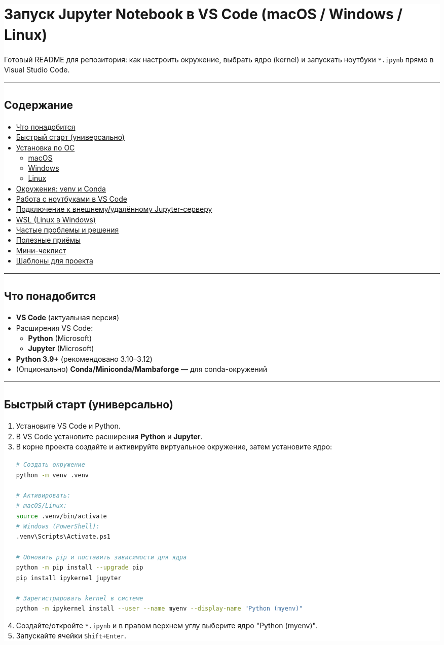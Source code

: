 # Запуск Jupyter Notebook в VS Code (macOS / Windows / Linux)

Готовый README для репозитория: как настроить окружение, выбрать ядро (kernel) и запускать ноутбуки `*.ipynb` прямо в Visual Studio Code.

---

## Содержание
- [Что понадобится](#что-понадобится)
- [Быстрый старт (универсально)](#быстрый-старт-универсально)
- [Установка по ОС](#установка-по-ос)
  - [macOS](#macos)
  - [Windows](#windows)
  - [Linux](#linux)
- [Окружения: venv и Conda](#окружения-venv-и-conda)
- [Работа с ноутбуками в VS Code](#работа-с-ноутбуками-в-vs-code)
- [Подключение к внешнему/удалённому Jupyter-серверу](#подключение-к-внешнемуудалённому-jupyter-серверу)
- [WSL (Linux в Windows)](#wsl-linux-в-windows)
- [Частые проблемы и решения](#частые-проблемы-и-решения)
- [Полезные приёмы](#полезные-приёмы)
- [Мини-чеклист](#мини-чеклист)
- [Шаблоны для проекта](#шаблоны-для-проекта)

---

## Что понадобится

- **VS Code** (актуальная версия)
- Расширения VS Code:
  - **Python** (Microsoft)
  - **Jupyter** (Microsoft)
- **Python 3.9+** (рекомендовано 3.10–3.12)
- (Опционально) **Conda/Miniconda/Mambaforge** — для conda-окружений

---

## Быстрый старт (универсально)

1. Установите VS Code и Python.
2. В VS Code установите расширения **Python** и **Jupyter**.
3. В корне проекта создайте и активируйте виртуальное окружение, затем установите ядро:
   ```bash
   # Создать окружение
   python -m venv .venv

   # Активировать:
   # macOS/Linux:
   source .venv/bin/activate
   # Windows (PowerShell):
   .venv\Scripts\Activate.ps1

   # Обновить pip и поставить зависимости для ядра
   python -m pip install --upgrade pip
   pip install ipykernel jupyter

   # Зарегистрировать kernel в системе
   python -m ipykernel install --user --name myenv --display-name "Python (myenv)"
   ```
4. Создайте/откройте `*.ipynb` и в правом верхнем углу выберите ядро "Python (myenv)".
5. Запускайте ячейки `Shift+Enter`.

